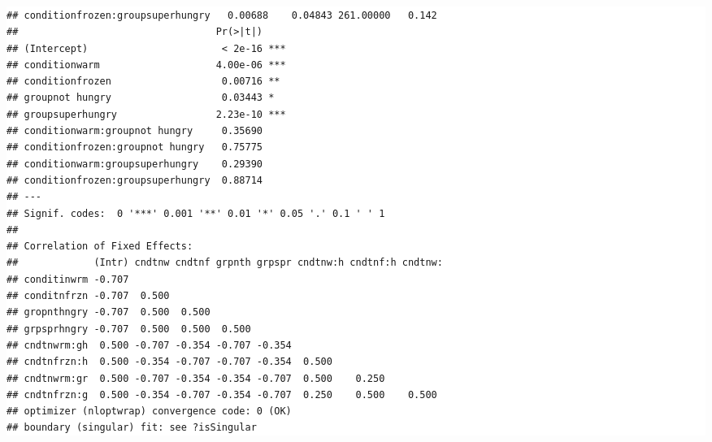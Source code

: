     ## conditionfrozen:groupsuperhungry   0.00688    0.04843 261.00000   0.142
    ##                                  Pr(>|t|)    
    ## (Intercept)                       < 2e-16 ***
    ## conditionwarm                    4.00e-06 ***
    ## conditionfrozen                   0.00716 ** 
    ## groupnot hungry                   0.03443 *  
    ## groupsuperhungry                 2.23e-10 ***
    ## conditionwarm:groupnot hungry     0.35690    
    ## conditionfrozen:groupnot hungry   0.75775    
    ## conditionwarm:groupsuperhungry    0.29390    
    ## conditionfrozen:groupsuperhungry  0.88714    
    ## ---
    ## Signif. codes:  0 '***' 0.001 '**' 0.01 '*' 0.05 '.' 0.1 ' ' 1
    ## 
    ## Correlation of Fixed Effects:
    ##             (Intr) cndtnw cndtnf grpnth grpspr cndtnw:h cndtnf:h cndtnw:
    ## conditinwrm -0.707                                                      
    ## conditnfrzn -0.707  0.500                                               
    ## gropnthngry -0.707  0.500  0.500                                        
    ## grpsprhngry -0.707  0.500  0.500  0.500                                 
    ## cndtnwrm:gh  0.500 -0.707 -0.354 -0.707 -0.354                          
    ## cndtnfrzn:h  0.500 -0.354 -0.707 -0.707 -0.354  0.500                   
    ## cndtnwrm:gr  0.500 -0.707 -0.354 -0.354 -0.707  0.500    0.250          
    ## cndtnfrzn:g  0.500 -0.354 -0.707 -0.354 -0.707  0.250    0.500    0.500 
    ## optimizer (nloptwrap) convergence code: 0 (OK)
    ## boundary (singular) fit: see ?isSingular
